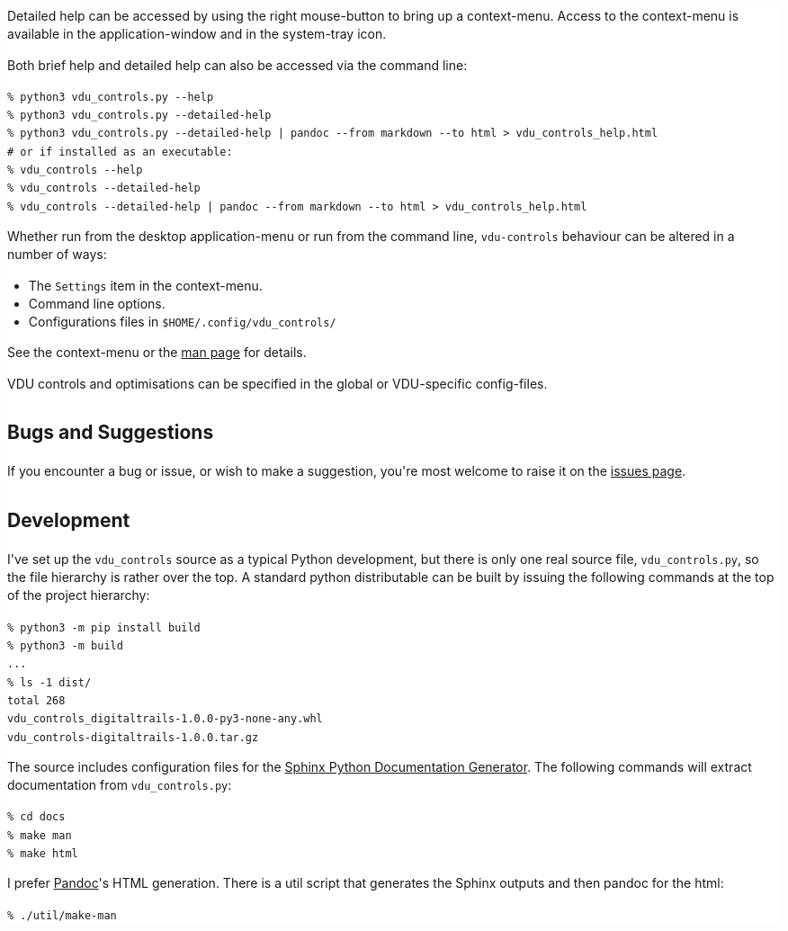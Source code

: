Detailed help can be accessed by using the right mouse-button to bring up a context-menu.  Access to the context-menu
is available in the application-window and in the system-tray icon.

Both brief help and detailed help can also be accessed via the command line:
```
% python3 vdu_controls.py --help
% python3 vdu_controls.py --detailed-help
% python3 vdu_controls.py --detailed-help | pandoc --from markdown --to html > vdu_controls_help.html
# or if installed as an executable:
% vdu_controls --help
% vdu_controls --detailed-help
% vdu_controls --detailed-help | pandoc --from markdown --to html > vdu_controls_help.html
```

Whether run from the desktop application-menu or run from the command line, ``vdu-controls`` behaviour can be altered
in a number of ways:

* The `Settings` item in the context-menu.
* Command line options.
* Configurations files in `$HOME/.config/vdu_controls/`

See the context-menu or the  [man page](https://htmlpreview.github.io/?https://raw.githubusercontent.com/digitaltrails/vdu_controls/master/docs/_build/man/vdu_controls.1.html)
 for details.

VDU controls and optimisations can be specified in the global or VDU-specific config-files.

Bugs and Suggestions
--------------------
If you encounter a bug or issue, or wish to make a suggestion, you're most welcome to raise 
it on the [issues page](https://github.com/digitaltrails/vdu_controls/issues).

Development
-----------

I've set up the ``vdu_controls`` source as a typical Python development, but there is only one real source
file, ``vdu_controls.py``, so the file hierarchy is rather over the top.  A standard python distributable 
can be built by issuing the following commands at the top of the project hierarchy:
```
% python3 -m pip install build
% python3 -m build
...
% ls -1 dist/
total 268
vdu_controls_digitaltrails-1.0.0-py3-none-any.whl
vdu_controls-digitaltrails-1.0.0.tar.gz
```

The source includes configuration files for the 
[Sphinx Python Documentation Generator](https://www.sphinx-doc.org/en/master/index.html). 
The following commands will extract documentation from ``vdu_controls.py``:
```
% cd docs
% make man
% make html
```
I prefer [Pandoc](https://pandoc.org/)'s HTML generation. There is a util script that generates the
Sphinx outputs and then pandoc for the html:
```
% ./util/make-man
```
